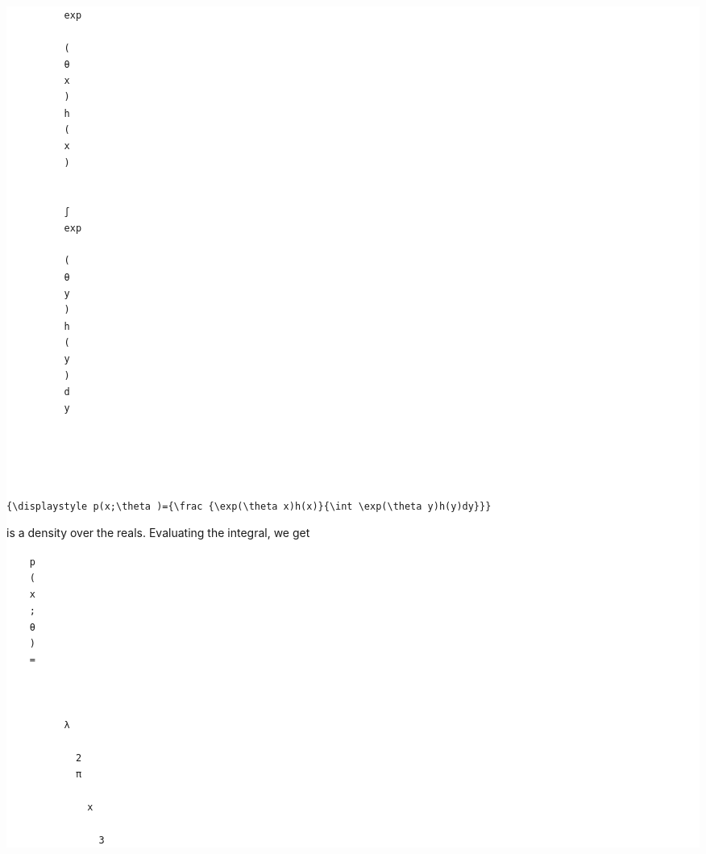           
            
              exp
              ⁡
              (
              θ
              x
              )
              h
              (
              x
              )
            
            
              ∫
              exp
              ⁡
              (
              θ
              y
              )
              h
              (
              y
              )
              d
              y
            
          
        
      
    
    {\displaystyle p(x;\theta )={\frac {\exp(\theta x)h(x)}{\int \exp(\theta y)h(y)dy}}}
  

is a density over the reals. Evaluating the integral, we get

  
    
      
        p
        (
        x
        ;
        θ
        )
        =
        
          
            
              λ
              
                2
                π
                
                  x
                  
                    3
                  
                
              
            